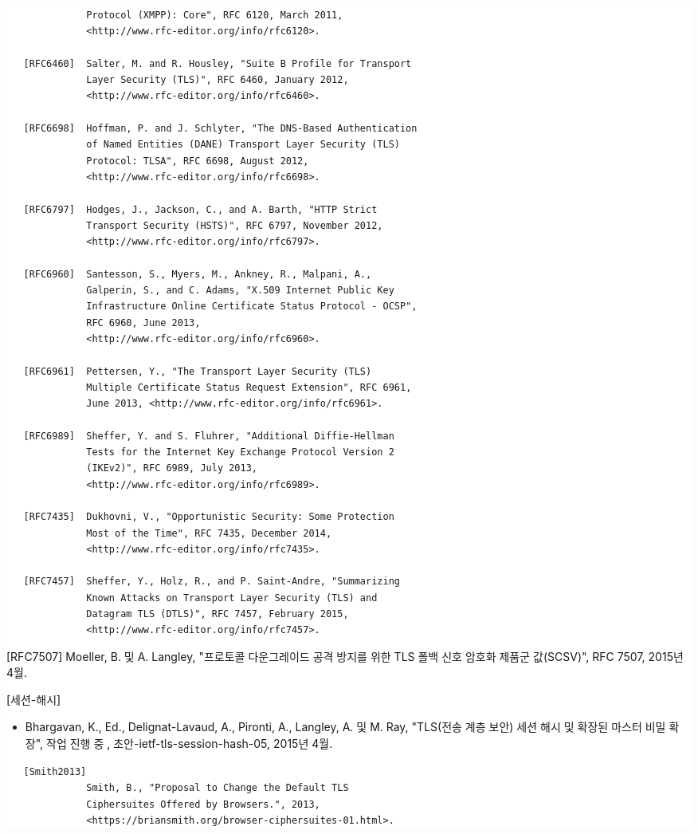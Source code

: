```text
              Protocol (XMPP): Core", RFC 6120, March 2011,
              <http://www.rfc-editor.org/info/rfc6120>.

   [RFC6460]  Salter, M. and R. Housley, "Suite B Profile for Transport
              Layer Security (TLS)", RFC 6460, January 2012,
              <http://www.rfc-editor.org/info/rfc6460>.

   [RFC6698]  Hoffman, P. and J. Schlyter, "The DNS-Based Authentication
              of Named Entities (DANE) Transport Layer Security (TLS)
              Protocol: TLSA", RFC 6698, August 2012,
              <http://www.rfc-editor.org/info/rfc6698>.

   [RFC6797]  Hodges, J., Jackson, C., and A. Barth, "HTTP Strict
              Transport Security (HSTS)", RFC 6797, November 2012,
              <http://www.rfc-editor.org/info/rfc6797>.

   [RFC6960]  Santesson, S., Myers, M., Ankney, R., Malpani, A.,
              Galperin, S., and C. Adams, "X.509 Internet Public Key
              Infrastructure Online Certificate Status Protocol - OCSP",
              RFC 6960, June 2013,
              <http://www.rfc-editor.org/info/rfc6960>.

   [RFC6961]  Pettersen, Y., "The Transport Layer Security (TLS)
              Multiple Certificate Status Request Extension", RFC 6961,
              June 2013, <http://www.rfc-editor.org/info/rfc6961>.

   [RFC6989]  Sheffer, Y. and S. Fluhrer, "Additional Diffie-Hellman
              Tests for the Internet Key Exchange Protocol Version 2
              (IKEv2)", RFC 6989, July 2013,
              <http://www.rfc-editor.org/info/rfc6989>.

   [RFC7435]  Dukhovni, V., "Opportunistic Security: Some Protection
              Most of the Time", RFC 7435, December 2014,
              <http://www.rfc-editor.org/info/rfc7435>.

   [RFC7457]  Sheffer, Y., Holz, R., and P. Saint-Andre, "Summarizing
              Known Attacks on Transport Layer Security (TLS) and
              Datagram TLS (DTLS)", RFC 7457, February 2015,
              <http://www.rfc-editor.org/info/rfc7457>.
```

\[RFC7507\] Moeller, B. 및 A. Langley, "프로토콜 다운그레이드 공격 방지를 위한 TLS 폴백 신호 암호화 제품군 값\(SCSV\)", RFC 7507, 2015년 4월.

\[세션-해시\]

- Bhargavan, K., Ed., Delignat-Lavaud, A., Pironti, A., Langley, A. 및 M. Ray, "TLS\(전송 계층 보안\) 세션 해시 및 확장된 마스터 비밀 확장", 작업 진행 중 , 초안-ietf-tls-session-hash-05, 2015년 4월.

```text
   [Smith2013]
              Smith, B., "Proposal to Change the Default TLS
              Ciphersuites Offered by Browsers.", 2013,
              <https://briansmith.org/browser-ciphersuites-01.html>.
```
